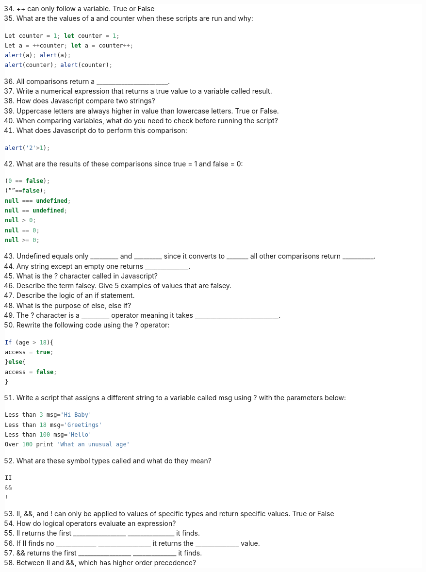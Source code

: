 ```js
```
34. ++ can only follow a variable. True or False
35. What are the values of a and counter when these scripts are run and why:
```js
Let counter = 1; let counter = 1;
Let a = ++counter; let a = counter++;
alert(a); alert(a);
alert(counter); alert(counter);
```
36. All comparisons return a _______________________.
37. Write a numerical expression that returns a true value to a variable called result.
38. How does Javascript compare two strings?
39. Uppercase letters are always higher in value than lowercase letters. True or False.
40. When comparing variables, what do you need to check before running the script?
41. What does Javascript do to perform this comparison:
```js
alert('2'>1);
```
42. What are the results of these comparisons since true = 1 and false = 0:
```js
(0 == false);
(“”==false);
null === undefined;
null == undefined;
null > 0;
null == 0;
null >= 0;
```
43. Undefined equals only _________ and _________ since it converts to _______ all other comparisons return __________.
44. Any string except an empty one returns ______________.
45. What is the ? character called in Javascript?
46. Describe the term falsey. Give 5 examples of values that are falsey.
47. Describe the logic of an if statement.
48. What is the purpose of else, else if?
49. The ? character is a _________ operator meaning it takes ___________________________.
50. Rewrite the following code using the ? operator:
```js
If (age > 18){
access = true;
}else{
access = false;
}
```
51. Write a script that assigns a different string to a variable called msg using ? with the parameters below:
```js
Less than 3 msg='Hi Baby'
Less than 18 msg='Greetings'
Less than 100 msg='Hello'
Over 100 print 'What an unusual age'
```
52. What are these symbol types called and what do they mean?
```js
II
&&
!
```
53. II, &&, and ! can only be applied to values of specific types and return specific values. True or False
54. How do logical operators evaluate an expression?
55. II returns the first _________________ _______________ it finds.
56. If II finds no _____________ _________________ it returns the ______________ value.
57. && returns the first _________________ ______________ it finds.
58. Between II and &&, which has higher order precedence?